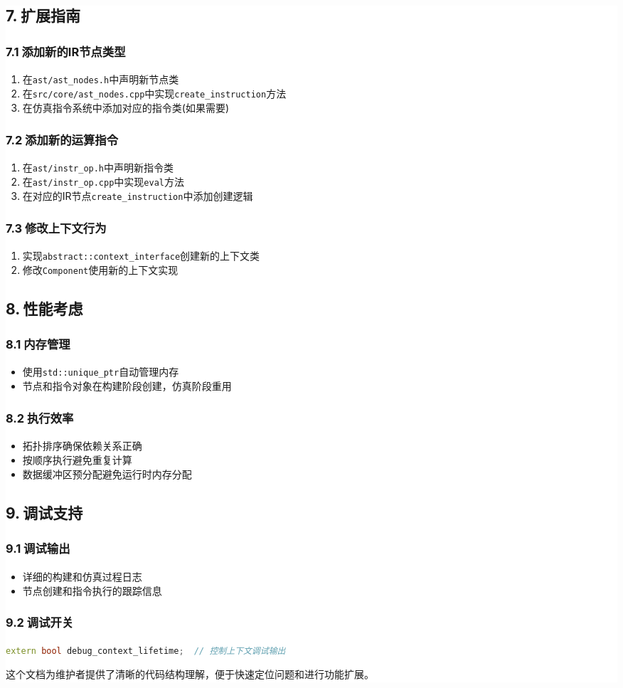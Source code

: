 ## 7. 扩展指南

### 7.1 添加新的IR节点类型

1. 在`ast/ast_nodes.h`中声明新节点类
2. 在`src/core/ast_nodes.cpp`中实现`create_instruction`方法
3. 在仿真指令系统中添加对应的指令类(如果需要)

### 7.2 添加新的运算指令

1. 在`ast/instr_op.h`中声明新指令类
2. 在`ast/instr_op.cpp`中实现`eval`方法
3. 在对应的IR节点`create_instruction`中添加创建逻辑

### 7.3 修改上下文行为

1. 实现`abstract::context_interface`创建新的上下文类
2. 修改`Component`使用新的上下文实现

## 8. 性能考虑

### 8.1 内存管理
- 使用`std::unique_ptr`自动管理内存
- 节点和指令对象在构建阶段创建，仿真阶段重用

### 8.2 执行效率
- 拓扑排序确保依赖关系正确
- 按顺序执行避免重复计算
- 数据缓冲区预分配避免运行时内存分配

## 9. 调试支持

### 9.1 调试输出
- 详细的构建和仿真过程日志
- 节点创建和指令执行的跟踪信息

### 9.2 调试开关
```cpp
extern bool debug_context_lifetime;  // 控制上下文调试输出
```

这个文档为维护者提供了清晰的代码结构理解，便于快速定位问题和进行功能扩展。
